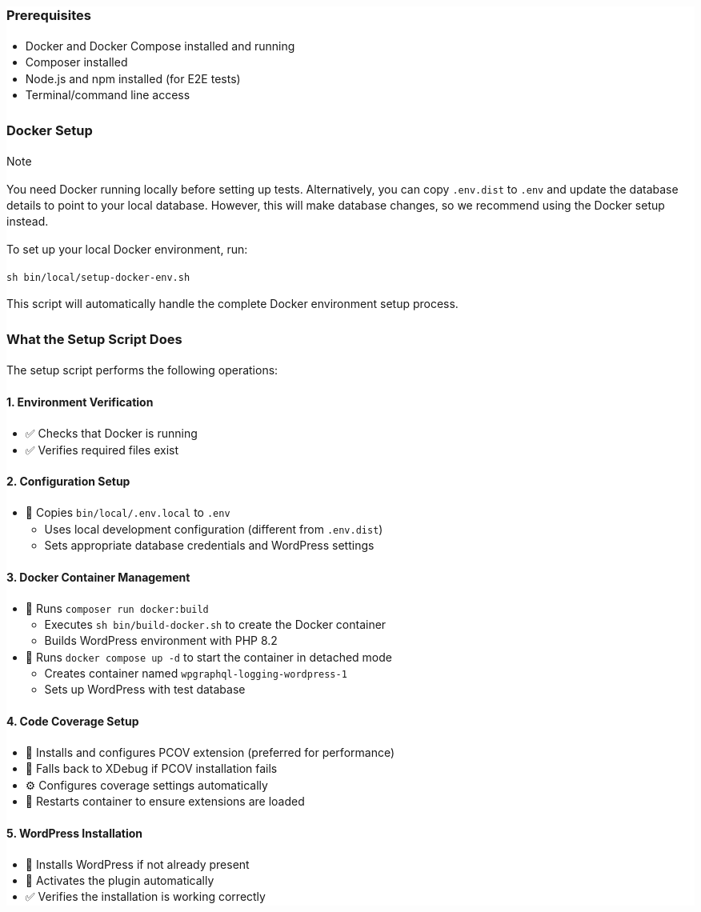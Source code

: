### Prerequisites

- Docker and Docker Compose installed and running
- Composer installed
- Node.js and npm installed (for E2E tests)
- Terminal/command line access

### Docker Setup

>[!NOTE]
> You need Docker running locally before setting up tests. Alternatively, you can copy `.env.dist` to `.env` and update the database details to point to your local database. However, this will make database changes, so we recommend using the Docker setup instead.

To set up your local Docker environment, run:

```shell
sh bin/local/setup-docker-env.sh
```

This script will automatically handle the complete Docker environment setup process.

### What the Setup Script Does

The setup script performs the following operations:

#### 1. Environment Verification
- ✅ Checks that Docker is running
- ✅ Verifies required files exist

#### 2. Configuration Setup
- 📁 Copies `bin/local/.env.local` to `.env` 
  - Uses local development configuration (different from `.env.dist`)
  - Sets appropriate database credentials and WordPress settings

#### 3. Docker Container Management
- 🐳 Runs `composer run docker:build` 
  - Executes `sh bin/build-docker.sh` to create the Docker container
  - Builds WordPress environment with PHP 8.2
- 🚀 Runs `docker compose up -d` to start the container in detached mode
  - Creates container named `wpgraphql-logging-wordpress-1`
  - Sets up WordPress with test database

#### 4. Code Coverage Setup
- 🔧 Installs and configures PCOV extension (preferred for performance)
- 🔄 Falls back to XDebug if PCOV installation fails
- ⚙️ Configures coverage settings automatically
- 🔄 Restarts container to ensure extensions are loaded

#### 5. WordPress Installation
- 📝 Installs WordPress if not already present
- 🔌 Activates the plugin automatically
- ✅ Verifies the installation is working correctly
